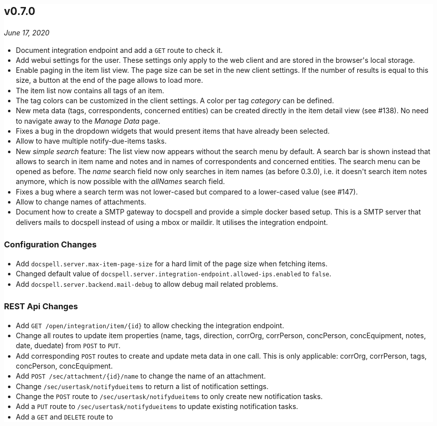 
## v0.7.0

*June 17, 2020*

- Document integration endpoint and add a `GET` route to check it.
- Add webui settings for the user. These settings only apply to the
  web client and are stored in the browser's local storage.
- Enable paging in the item list view. The page size can be set in the
  new client settings. If the number of results is equal to this size,
  a button at the end of the page allows to load more.
- The item list now contains all tags of an item.
- The tag colors can be customized in the client settings. A color per
  tag *category* can be defined.
- New meta data (tags, correspondents, concerned entities) can be
  created directly in the item detail view (see #138). No need to
  navigate away to the *Manage Data* page.
- Fixes a bug in the dropdown widgets that would present items that
  have already been selected.
- Allow to have multiple notify-due-items tasks.
- New *simple search* feature: The list view now appears without the
  search menu by default. A search bar is shown instead that allows to
  search in item name and notes and in names of correspondents and
  concerned entities. The search menu can be opened as before. The
  *name* search field now only searches in item names (as before
  0.3.0), i.e. it doesn't search item notes anymore, which is now
  possible with the *allNames* search field.
- Fixes a bug where a search term was not lower-cased but compared to
  a lower-cased value (see #147).
- Allow to change names of attachments. 
- Document how to create a SMTP gateway to docspell and provide a
  simple docker based setup. This is a SMTP server that delivers mails
  to docspell instead of using a mbox or maildir. It utilises the
  integration endpoint.

### Configuration Changes

- Add `docspell.server.max-item-page-size` for a hard limit of the
  page size when fetching items.
- Changed default value of
  `docspell.server.integration-endpoint.allowed-ips.enabled` to
  `false`.
- Add `docspell.server.backend.mail-debug` to allow debug mail related
  problems.

### REST Api Changes

- Add `GET /open/integration/item/{id}` to allow checking the
  integration endpoint.
- Change all routes to update item properties (name, tags, direction,
  corrOrg, corrPerson, concPerson, concEquipment, notes, date,
  duedate) from `POST` to `PUT`.
- Add corresponding `POST` routes to create and update meta data in
  one call. This is only applicable: corrOrg, corrPerson, tags,
  concPerson, concEquipment.
- Add `POST /sec/attachment/{id}/name` to change the name of an
  attachment.
- Change `/sec/usertask/notifydueitems` to return a list of
  notification settings.
- Change the `POST` route to `/sec/usertask/notifydueitems` to only
  create new notification tasks.
- Add a `PUT` route to `/sec/usertask/notifydueitems` to update
  existing notification tasks.
- Add a `GET` and `DELETE` route to